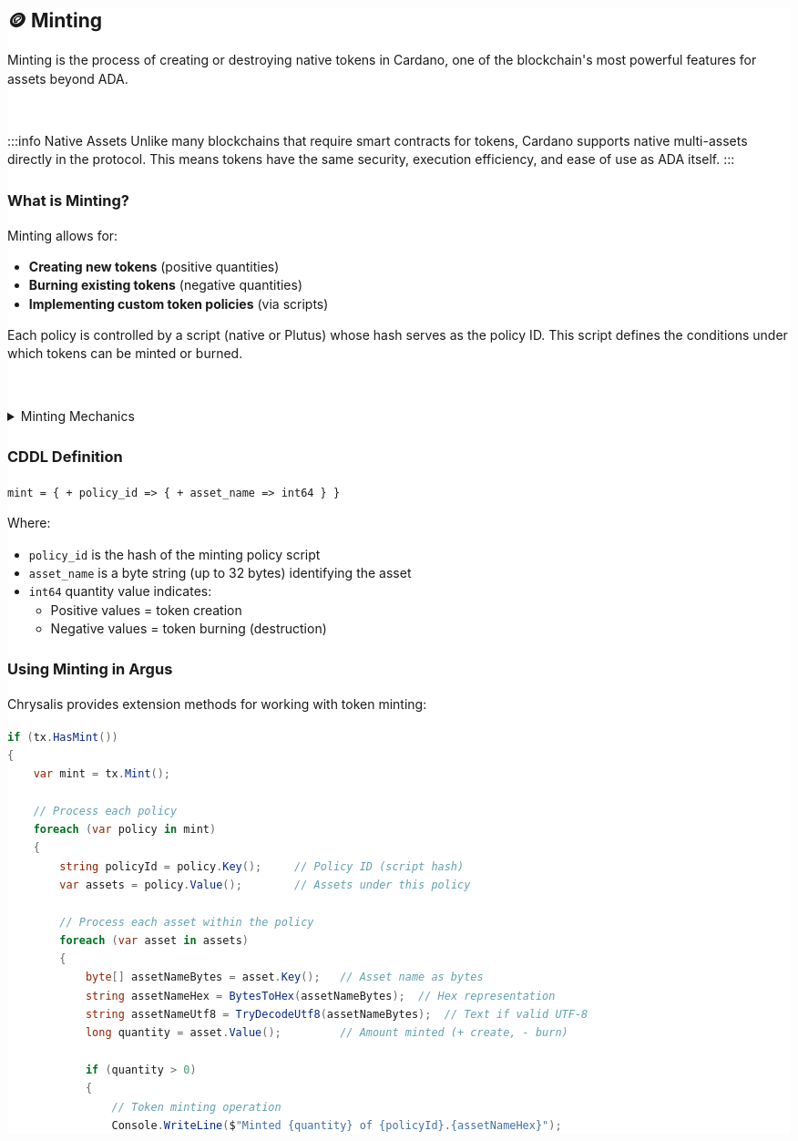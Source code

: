 ## 🪙 Minting

Minting is the process of creating or destroying native tokens in Cardano, one of the blockchain's most powerful features for assets beyond ADA.

&nbsp;

:::info Native Assets
Unlike many blockchains that require smart contracts for tokens, Cardano supports native multi-assets directly in the protocol. This means tokens have the same security, execution efficiency, and ease of use as ADA itself.
:::

### What is Minting?

Minting allows for:
- **Creating new tokens** (positive quantities)
- **Burning existing tokens** (negative quantities)
- **Implementing custom token policies** (via scripts)

Each policy is controlled by a script (native or Plutus) whose hash serves as the policy ID. This script defines the conditions under which tokens can be minted or burned.

&nbsp;

<details><summary>Minting Mechanics</summary></details>

### CDDL Definition

```
mint = { + policy_id => { + asset_name => int64 } }
```

Where:
- `policy_id` is the hash of the minting policy script
- `asset_name` is a byte string (up to 32 bytes) identifying the asset
- `int64` quantity value indicates:
  - Positive values = token creation
  - Negative values = token burning (destruction)

### Using Minting in Argus

Chrysalis provides extension methods for working with token minting:

```csharp
if (tx.HasMint())
{
    var mint = tx.Mint();
    
    // Process each policy
    foreach (var policy in mint)
    {
        string policyId = policy.Key();     // Policy ID (script hash)
        var assets = policy.Value();        // Assets under this policy
        
        // Process each asset within the policy
        foreach (var asset in assets)
        {
            byte[] assetNameBytes = asset.Key();   // Asset name as bytes
            string assetNameHex = BytesToHex(assetNameBytes);  // Hex representation
            string assetNameUtf8 = TryDecodeUtf8(assetNameBytes);  // Text if valid UTF-8
            long quantity = asset.Value();         // Amount minted (+ create, - burn)
            
            if (quantity > 0)
            {
                // Token minting operation
                Console.WriteLine($"Minted {quantity} of {policyId}.{assetNameHex}");
```